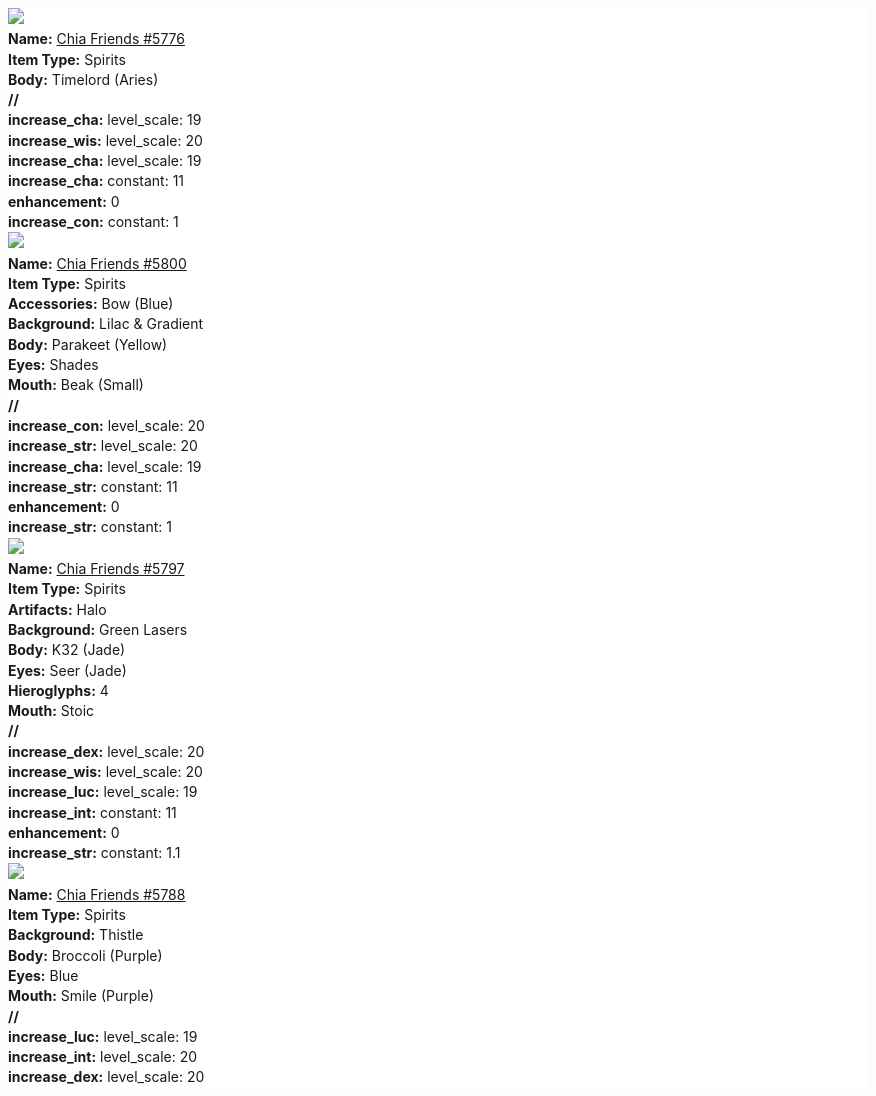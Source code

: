 </div>
<div class="item_thumbnail">
<a href="https://mintgarden.io/nfts/nft1qctecrjy5a29luhj87gjfaq4tdn9l7llj77eattfs7ls903g4ypq9qzgc5"><img loading="lazy" src="https://assets.mainnet.mintgarden.io/thumbnails/fd3af1e1a0dec9f0c4d1021bdc0245ff5ddd18de1f8e28a280a78b6b9ee7e0cf.png"></a>
<div><strong>Name:</strong> <a href="https://mintgarden.io/nfts/nft1qctecrjy5a29luhj87gjfaq4tdn9l7llj77eattfs7ls903g4ypq9qzgc5">Chia Friends #5776</a></div>
<div><strong>Item Type:</strong> Spirits</div>
<div><strong>Body:</strong> Timelord (Aries)</div>
<div><strong>//</strong></div><div><strong>increase_cha:</strong> level_scale: 19</div>
<div><strong>increase_wis:</strong> level_scale: 20</div>
<div><strong>increase_cha:</strong> level_scale: 19</div>
<div><strong>increase_cha:</strong> constant: 11</div>
<div><strong>enhancement:</strong> 0</div>
<div><strong>increase_con:</strong> constant: 1</div>
</div>
<div class="item_thumbnail">
<a href="https://mintgarden.io/nfts/nft1qkuew0yx24lut2qhrxtnmpnnqyjk967g02z0xlzd2t5fml3a3cdqvk9l8x"><img loading="lazy" src="https://assets.mainnet.mintgarden.io/thumbnails/bcf82a87b5befa47d8483c567442d673bdcde5e34327d7db9670e1059928ae1f.png"></a>
<div><strong>Name:</strong> <a href="https://mintgarden.io/nfts/nft1qkuew0yx24lut2qhrxtnmpnnqyjk967g02z0xlzd2t5fml3a3cdqvk9l8x">Chia Friends #5800</a></div>
<div><strong>Item Type:</strong> Spirits</div>
<div><strong>Accessories:</strong> Bow (Blue)</div>
<div><strong>Background:</strong> Lilac & Gradient</div>
<div><strong>Body:</strong> Parakeet (Yellow)</div>
<div><strong>Eyes:</strong> Shades</div>
<div><strong>Mouth:</strong> Beak (Small)</div>
<div><strong>//</strong></div><div><strong>increase_con:</strong> level_scale: 20</div>
<div><strong>increase_str:</strong> level_scale: 20</div>
<div><strong>increase_cha:</strong> level_scale: 19</div>
<div><strong>increase_str:</strong> constant: 11</div>
<div><strong>enhancement:</strong> 0</div>
<div><strong>increase_str:</strong> constant: 1</div>
</div>
<div class="item_thumbnail">
<a href="https://mintgarden.io/nfts/nft1srl6hc4nsrswlsrarf9k30pyj0s3mkrrnpwfdy2lentgsex7ktqsme933l"><img loading="lazy" src="https://assets.mainnet.mintgarden.io/thumbnails/384a303ef619cc35d587c1275a6657019cf7f6f4f220785312da737102296c8b.png"></a>
<div><strong>Name:</strong> <a href="https://mintgarden.io/nfts/nft1srl6hc4nsrswlsrarf9k30pyj0s3mkrrnpwfdy2lentgsex7ktqsme933l">Chia Friends #5797</a></div>
<div><strong>Item Type:</strong> Spirits</div>
<div><strong>Artifacts:</strong> Halo</div>
<div><strong>Background:</strong> Green Lasers</div>
<div><strong>Body:</strong> K32 (Jade)</div>
<div><strong>Eyes:</strong> Seer (Jade)</div>
<div><strong>Hieroglyphs:</strong> 4</div>
<div><strong>Mouth:</strong> Stoic</div>
<div><strong>//</strong></div><div><strong>increase_dex:</strong> level_scale: 20</div>
<div><strong>increase_wis:</strong> level_scale: 20</div>
<div><strong>increase_luc:</strong> level_scale: 19</div>
<div><strong>increase_int:</strong> constant: 11</div>
<div><strong>enhancement:</strong> 0</div>
<div><strong>increase_str:</strong> constant: 1.1</div>
</div>
<div class="item_thumbnail">
<a href="https://mintgarden.io/nfts/nft1tewqw74sd4h3lynhnjhhcs3vjy23mdfhjcf3fkpaxl2h480tg2lq6a5qnf"><img loading="lazy" src="https://assets.mainnet.mintgarden.io/thumbnails/d2970d290c3965ac8bbf560a821315d65b2f7ca5b0e33690338338fb35d801ba.png"></a>
<div><strong>Name:</strong> <a href="https://mintgarden.io/nfts/nft1tewqw74sd4h3lynhnjhhcs3vjy23mdfhjcf3fkpaxl2h480tg2lq6a5qnf">Chia Friends #5788</a></div>
<div><strong>Item Type:</strong> Spirits</div>
<div><strong>Background:</strong> Thistle</div>
<div><strong>Body:</strong> Broccoli (Purple)</div>
<div><strong>Eyes:</strong> Blue</div>
<div><strong>Mouth:</strong> Smile (Purple)</div>
<div><strong>//</strong></div><div><strong>increase_luc:</strong> level_scale: 19</div>
<div><strong>increase_int:</strong> level_scale: 20</div>
<div><strong>increase_dex:</strong> level_scale: 20</div>